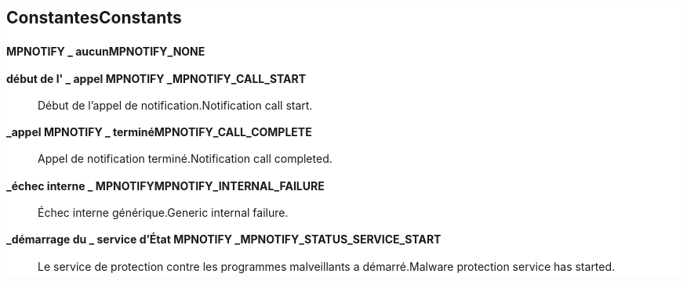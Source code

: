 

## <a name="constants"></a><span data-ttu-id="3e239-108">Constantes</span><span class="sxs-lookup"><span data-stu-id="3e239-108">Constants</span></span>

<dl> <dt>

<span data-ttu-id="3e239-109"><span id="MPNOTIFY_NONE"></span><span id="mpnotify_none"></span>**MPNOTIFY \_ aucun**</span><span class="sxs-lookup"><span data-stu-id="3e239-109"><span id="MPNOTIFY_NONE"></span><span id="mpnotify_none"></span>**MPNOTIFY\_NONE**</span></span>
</dt> <dd></dd> <dt>

<span data-ttu-id="3e239-110"><span id="MPNOTIFY_CALL_START"></span><span id="mpnotify_call_start"></span>**début de l' \_ appel MPNOTIFY \_**</span><span class="sxs-lookup"><span data-stu-id="3e239-110"><span id="MPNOTIFY_CALL_START"></span><span id="mpnotify_call_start"></span>**MPNOTIFY\_CALL\_START**</span></span>
</dt> <dd>

<span data-ttu-id="3e239-111">Début de l’appel de notification.</span><span class="sxs-lookup"><span data-stu-id="3e239-111">Notification call start.</span></span>

</dd> <dt>

<span data-ttu-id="3e239-112"><span id="MPNOTIFY_CALL_COMPLETE"></span><span id="mpnotify_call_complete"></span>**\_appel MPNOTIFY \_ terminé**</span><span class="sxs-lookup"><span data-stu-id="3e239-112"><span id="MPNOTIFY_CALL_COMPLETE"></span><span id="mpnotify_call_complete"></span>**MPNOTIFY\_CALL\_COMPLETE**</span></span>
</dt> <dd>

<span data-ttu-id="3e239-113">Appel de notification terminé.</span><span class="sxs-lookup"><span data-stu-id="3e239-113">Notification call completed.</span></span>

</dd> <dt>

<span data-ttu-id="3e239-114"><span id="MPNOTIFY_INTERNAL_FAILURE"></span><span id="mpnotify_internal_failure"></span>**\_échec interne \_ MPNOTIFY**</span><span class="sxs-lookup"><span data-stu-id="3e239-114"><span id="MPNOTIFY_INTERNAL_FAILURE"></span><span id="mpnotify_internal_failure"></span>**MPNOTIFY\_INTERNAL\_FAILURE**</span></span>
</dt> <dd>

<span data-ttu-id="3e239-115">Échec interne générique.</span><span class="sxs-lookup"><span data-stu-id="3e239-115">Generic internal failure.</span></span>

</dd> <dt>

<span data-ttu-id="3e239-116"><span id="MPNOTIFY_STATUS_SERVICE_START"></span><span id="mpnotify_status_service_start"></span>**\_démarrage du \_ service d’État MPNOTIFY \_**</span><span class="sxs-lookup"><span data-stu-id="3e239-116"><span id="MPNOTIFY_STATUS_SERVICE_START"></span><span id="mpnotify_status_service_start"></span>**MPNOTIFY\_STATUS\_SERVICE\_START**</span></span>
</dt> <dd>

<span data-ttu-id="3e239-117">Le service de protection contre les programmes malveillants a démarré.</span><span class="sxs-lookup"><span data-stu-id="3e239-117">Malware protection service has started.</span></span>

</dd> <dt>
